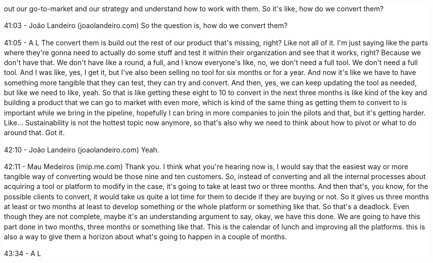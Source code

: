 out our go-to-market and our strategy and understand how to work with them.  So it's like, how do we convert them?

41:03 - João Landeiro (joaolandeiro.com)
  So the question is, how do we convert them?

41:05 - A L
  The convert them is build out the rest of our product that's missing, right? Like not all of it. I'm just saying like the parts where they're gonna need to actually do some stuff and test it within their organization and see that it works, right?  Because we don't have that. We don't have like a round, a full, and I know everyone's like, no, we don't need a full tool.  We don't need a full tool. And I was like, yes, I get it, but I've also been selling no tool for six months or for a year.  And now it's like we have to have something more tangible that they can test, they can try and convert.  And then, yes, we can keep updating the tool as needed, but like we need to like, yeah. So that is like getting these eight to 10 to convert in the next three months is like kind of the key and building a product that we can go to market with even more, which is kind of the same thing as getting them to convert to is important while we bring in the pipeline, hopefully I can bring in more companies to join the pilots and that, but it's getting harder.  Like... Sustainability is not the hottest topic now anymore, so that's also why we need to think about how to pivot or what to do around that.  Got it.

42:10 - João Landeiro (joaolandeiro.com)
  Yeah.

42:11 - Mau Medeiros (imip.me.com)
  Thank you. I think what you're hearing now is, I would say that the easiest way or more tangible way of converting would be those nine and ten customers.  So, instead of converting and all the internal processes about acquiring a tool or platform to modify in the case, it's going to take at least two or three months.  And then that's, you know, for the possible clients to convert, it would take us quite a lot time for them to decide if they are buying or not.  So it gives us three months at least or two months at least to develop something or the whole platform or something like that.  So that's a deadlock. Even though they are not complete, maybe it's an understanding argument to say, okay, we have this done.  We are going to have this part done in two months, three months or something like that. This is the calendar of lunch and improving all the platforms.  this is also a way to give them a horizon about what's going to happen in a couple of months.

43:34 - A L